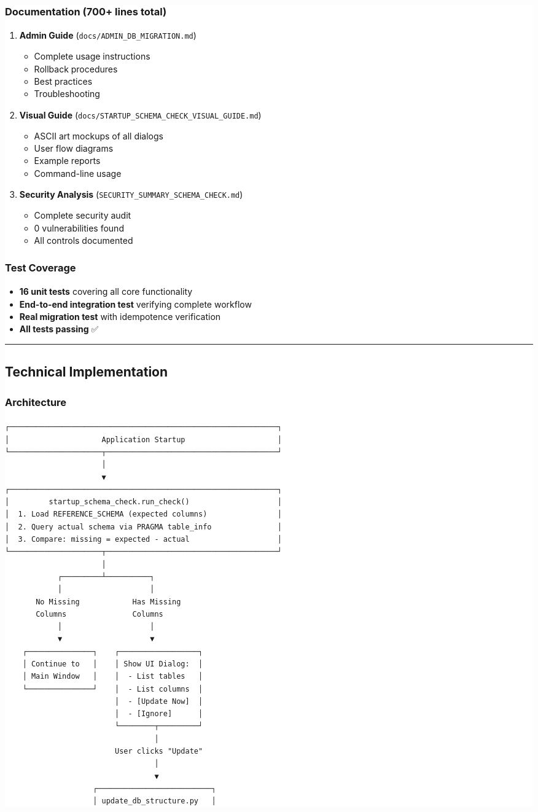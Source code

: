 ### Documentation (700+ lines total)

1. **Admin Guide** (`docs/ADMIN_DB_MIGRATION.md`)
   - Complete usage instructions
   - Rollback procedures
   - Best practices
   - Troubleshooting

2. **Visual Guide** (`docs/STARTUP_SCHEMA_CHECK_VISUAL_GUIDE.md`)
   - ASCII art mockups of all dialogs
   - User flow diagrams
   - Example reports
   - Command-line usage

3. **Security Analysis** (`SECURITY_SUMMARY_SCHEMA_CHECK.md`)
   - Complete security audit
   - 0 vulnerabilities found
   - All controls documented

### Test Coverage

- **16 unit tests** covering all core functionality
- **End-to-end integration test** verifying complete workflow
- **Real migration test** with idempotence verification
- **All tests passing** ✅

---

## Technical Implementation

### Architecture

```
┌─────────────────────────────────────────────────────────────┐
│                     Application Startup                     │
└─────────────────────┬───────────────────────────────────────┘
                      │
                      ▼
┌─────────────────────────────────────────────────────────────┐
│         startup_schema_check.run_check()                    │
│  1. Load REFERENCE_SCHEMA (expected columns)                │
│  2. Query actual schema via PRAGMA table_info               │
│  3. Compare: missing = expected - actual                    │
└─────────────────────┬───────────────────────────────────────┘
                      │
            ┌─────────┴──────────┐
            │                    │
       No Missing            Has Missing
       Columns               Columns
            │                    │
            ▼                    ▼
    ┌───────────────┐    ┌──────────────────┐
    │ Continue to   │    │ Show UI Dialog:  │
    │ Main Window   │    │  - List tables   │
    └───────────────┘    │  - List columns  │
                         │  - [Update Now]  │
                         │  - [Ignore]      │
                         └────────┬─────────┘
                                  │
                         User clicks "Update"
                                  │
                                  ▼
                    ┌──────────────────────────┐
                    │ update_db_structure.py   │
```